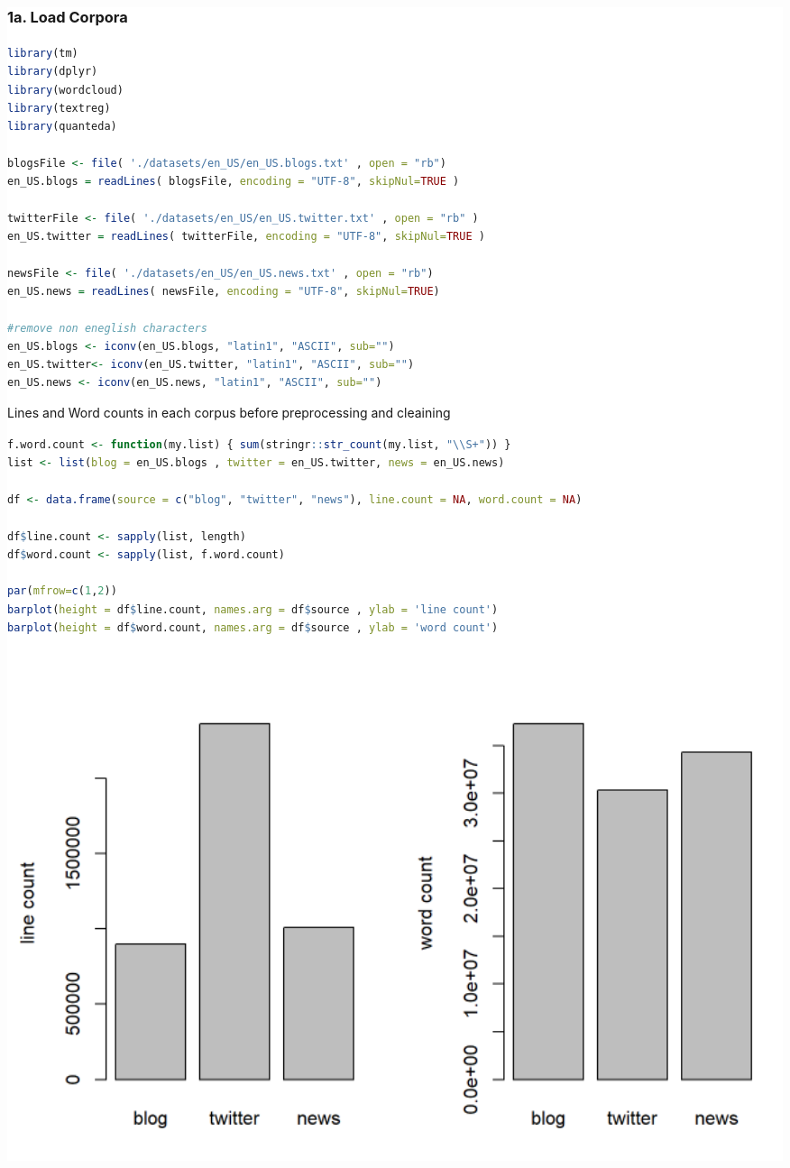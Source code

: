 ### 1a. Load Corpora

``` r
library(tm)
library(dplyr)
library(wordcloud)
library(textreg)
library(quanteda)

blogsFile <- file( './datasets/en_US/en_US.blogs.txt' , open = "rb")
en_US.blogs = readLines( blogsFile, encoding = "UTF-8", skipNul=TRUE )

twitterFile <- file( './datasets/en_US/en_US.twitter.txt' , open = "rb" )
en_US.twitter = readLines( twitterFile, encoding = "UTF-8", skipNul=TRUE )

newsFile <- file( './datasets/en_US/en_US.news.txt' , open = "rb")
en_US.news = readLines( newsFile, encoding = "UTF-8", skipNul=TRUE)

#remove non eneglish characters
en_US.blogs <- iconv(en_US.blogs, "latin1", "ASCII", sub="")
en_US.twitter<- iconv(en_US.twitter, "latin1", "ASCII", sub="")
en_US.news <- iconv(en_US.news, "latin1", "ASCII", sub="")
```

Lines and Word counts in each corpus before preprocessing and cleaining

``` r
f.word.count <- function(my.list) { sum(stringr::str_count(my.list, "\\S+")) }
list <- list(blog = en_US.blogs , twitter = en_US.twitter, news = en_US.news)

df <- data.frame(source = c("blog", "twitter", "news"), line.count = NA, word.count = NA)

df$line.count <- sapply(list, length)
df$word.count <- sapply(list, f.word.count)

par(mfrow=c(1,2))
barplot(height = df$line.count, names.arg = df$source , ylab = 'line count')
barplot(height = df$word.count, names.arg = df$source , ylab = 'word count')
```

<img src="./wordLineCountPlot.PNG" width="100%" />
